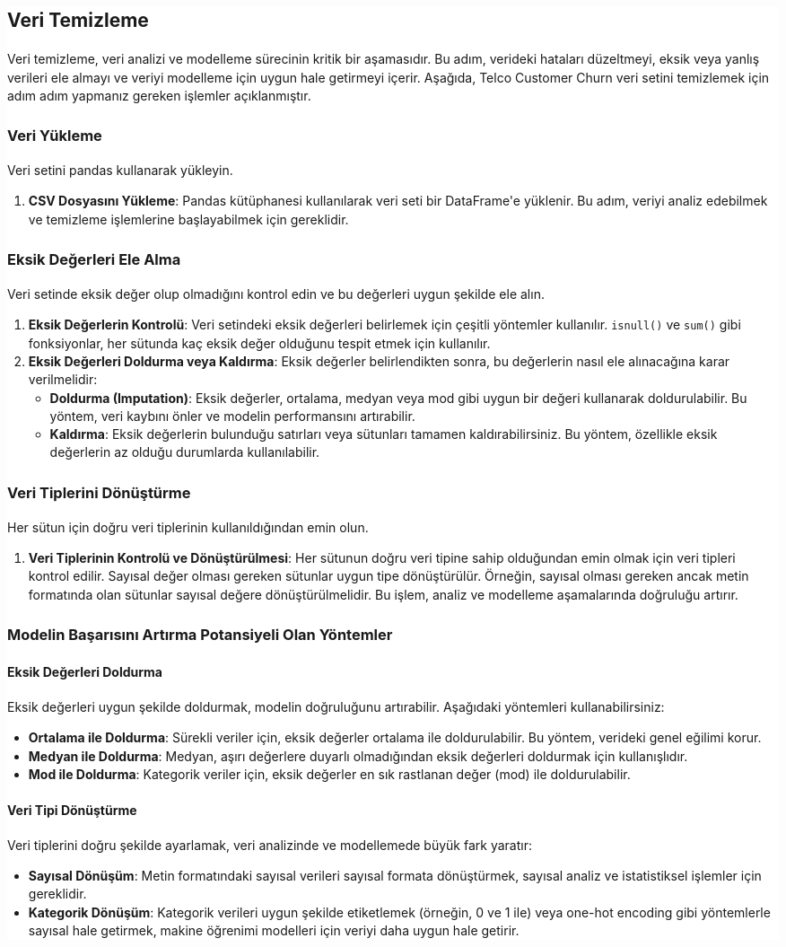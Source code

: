 ## Veri Temizleme

Veri temizleme, veri analizi ve modelleme sürecinin kritik bir aşamasıdır. Bu adım, verideki hataları düzeltmeyi, eksik veya yanlış verileri ele almayı ve veriyi modelleme için uygun hale getirmeyi içerir. Aşağıda, Telco Customer Churn veri setini temizlemek için adım adım yapmanız gereken işlemler açıklanmıştır.

### Veri Yükleme
Veri setini pandas kullanarak yükleyin.

1. **CSV Dosyasını Yükleme**: Pandas kütüphanesi kullanılarak veri seti bir DataFrame'e yüklenir. Bu adım, veriyi analiz edebilmek ve temizleme işlemlerine başlayabilmek için gereklidir.

### Eksik Değerleri Ele Alma
Veri setinde eksik değer olup olmadığını kontrol edin ve bu değerleri uygun şekilde ele alın.

1. **Eksik Değerlerin Kontrolü**: Veri setindeki eksik değerleri belirlemek için çeşitli yöntemler kullanılır. `isnull()` ve `sum()` gibi fonksiyonlar, her sütunda kaç eksik değer olduğunu tespit etmek için kullanılır.
2. **Eksik Değerleri Doldurma veya Kaldırma**: Eksik değerler belirlendikten sonra, bu değerlerin nasıl ele alınacağına karar verilmelidir:
   - **Doldurma (Imputation)**: Eksik değerler, ortalama, medyan veya mod gibi uygun bir değeri kullanarak doldurulabilir. Bu yöntem, veri kaybını önler ve modelin performansını artırabilir.
   - **Kaldırma**: Eksik değerlerin bulunduğu satırları veya sütunları tamamen kaldırabilirsiniz. Bu yöntem, özellikle eksik değerlerin az olduğu durumlarda kullanılabilir.

### Veri Tiplerini Dönüştürme
Her sütun için doğru veri tiplerinin kullanıldığından emin olun.

1. **Veri Tiplerinin Kontrolü ve Dönüştürülmesi**: Her sütunun doğru veri tipine sahip olduğundan emin olmak için veri tipleri kontrol edilir. Sayısal değer olması gereken sütunlar uygun tipe dönüştürülür. Örneğin, sayısal olması gereken ancak metin formatında olan sütunlar sayısal değere dönüştürülmelidir. Bu işlem, analiz ve modelleme aşamalarında doğruluğu artırır.

### Modelin Başarısını Artırma Potansiyeli Olan Yöntemler

#### Eksik Değerleri Doldurma
Eksik değerleri uygun şekilde doldurmak, modelin doğruluğunu artırabilir. Aşağıdaki yöntemleri kullanabilirsiniz:
- **Ortalama ile Doldurma**: Sürekli veriler için, eksik değerler ortalama ile doldurulabilir. Bu yöntem, verideki genel eğilimi korur.
- **Medyan ile Doldurma**: Medyan, aşırı değerlere duyarlı olmadığından eksik değerleri doldurmak için kullanışlıdır.
- **Mod ile Doldurma**: Kategorik veriler için, eksik değerler en sık rastlanan değer (mod) ile doldurulabilir.

#### Veri Tipi Dönüştürme
Veri tiplerini doğru şekilde ayarlamak, veri analizinde ve modellemede büyük fark yaratır:
- **Sayısal Dönüşüm**: Metin formatındaki sayısal verileri sayısal formata dönüştürmek, sayısal analiz ve istatistiksel işlemler için gereklidir.
- **Kategorik Dönüşüm**: Kategorik verileri uygun şekilde etiketlemek (örneğin, 0 ve 1 ile) veya one-hot encoding gibi yöntemlerle sayısal hale getirmek, makine öğrenimi modelleri için veriyi daha uygun hale getirir.
